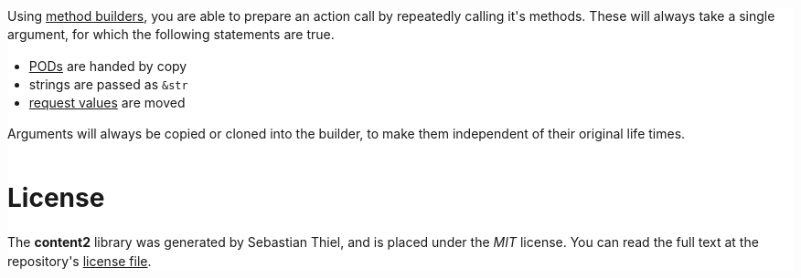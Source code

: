 Using [method builders](https://docs.rs/google-content2/1.0.14+20200617/google_content2/client::CallBuilder), you are able to prepare an action call by repeatedly calling it's methods.
These will always take a single argument, for which the following statements are true.

* [PODs][wiki-pod] are handed by copy
* strings are passed as `&str`
* [request values](https://docs.rs/google-content2/1.0.14+20200617/google_content2/client::RequestValue) are moved

Arguments will always be copied or cloned into the builder, to make them independent of their original life times.

[wiki-pod]: http://en.wikipedia.org/wiki/Plain_old_data_structure
[builder-pattern]: http://en.wikipedia.org/wiki/Builder_pattern
[google-go-api]: https://github.com/google/google-api-go-client

# License
The **content2** library was generated by Sebastian Thiel, and is placed 
under the *MIT* license.
You can read the full text at the repository's [license file][repo-license].

[repo-license]: https://github.com/Byron/google-apis-rsblob/master/LICENSE.md
